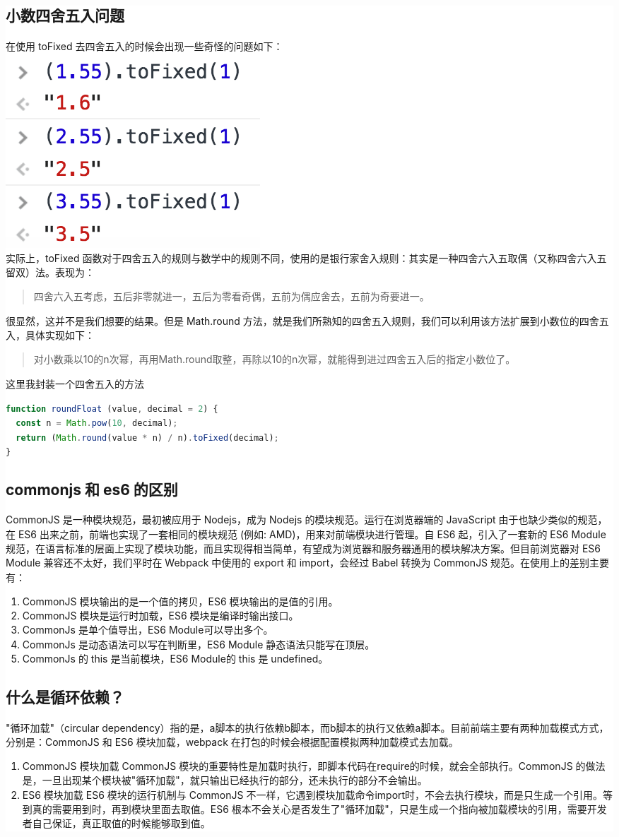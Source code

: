 

## 小数四舍五入问题
在使用 toFixed 去四舍五入的时候会出现一些奇怪的问题如下：  
![](./images/js_round.png)  
实际上，toFixed 函数对于四舍五入的规则与数学中的规则不同，使用的是银行家舍入规则：其实是一种四舍六入五取偶（又称四舍六入五留双）法。表现为：  
> 四舍六入五考虑，五后非零就进一，五后为零看奇偶，五前为偶应舍去，五前为奇要进一。

很显然，这并不是我们想要的结果。但是 Math.round 方法，就是我们所熟知的四舍五入规则，我们可以利用该方法扩展到小数位的四舍五入，具体实现如下：  
> 对小数乘以10的n次幂，再用Math.round取整，再除以10的n次幂，就能得到进过四舍五入后的指定小数位了。

这里我封装一个四舍五入的方法
```js
function roundFloat (value, decimal = 2) {
  const n = Math.pow(10, decimal);
  return (Math.round(value * n) / n).toFixed(decimal);
}
```



## commonjs 和 es6 的区别
CommonJS 是一种模块规范，最初被应用于 Nodejs，成为 Nodejs 的模块规范。运行在浏览器端的 JavaScript 由于也缺少类似的规范，在 ES6 出来之前，前端也实现了一套相同的模块规范 (例如: AMD)，用来对前端模块进行管理。自 ES6 起，引入了一套新的 ES6 Module 规范，在语言标准的层面上实现了模块功能，而且实现得相当简单，有望成为浏览器和服务器通用的模块解决方案。但目前浏览器对 ES6 Module 兼容还不太好，我们平时在 Webpack 中使用的 export 和 import，会经过 Babel 转换为 CommonJS 规范。在使用上的差别主要有：
1. CommonJS 模块输出的是一个值的拷贝，ES6 模块输出的是值的引用。
2. CommonJS 模块是运行时加载，ES6 模块是编译时输出接口。
3. CommonJs 是单个值导出，ES6 Module可以导出多个。
4. CommonJs 是动态语法可以写在判断里，ES6 Module 静态语法只能写在顶层。
5. CommonJs 的 this 是当前模块，ES6 Module的 this 是 undefined。



## 什么是循环依赖？
"循环加载"（circular dependency）指的是，a脚本的执行依赖b脚本，而b脚本的执行又依赖a脚本。目前前端主要有两种加载模式方式，分别是：CommonJS 和 ES6 模块加载，webpack 在打包的时候会根据配置模拟两种加载模式去加载。
1. CommonJS 模块加载
CommonJS 模块的重要特性是加载时执行，即脚本代码在require的时候，就会全部执行。CommonJS 的做法是，一旦出现某个模块被"循环加载"，就只输出已经执行的部分，还未执行的部分不会输出。
2. ES6 模块加载
ES6 模块的运行机制与 CommonJS 不一样，它遇到模块加载命令import时，不会去执行模块，而是只生成一个引用。等到真的需要用到时，再到模块里面去取值。ES6 根本不会关心是否发生了"循环加载"，只是生成一个指向被加载模块的引用，需要开发者自己保证，真正取值的时候能够取到值。 
 